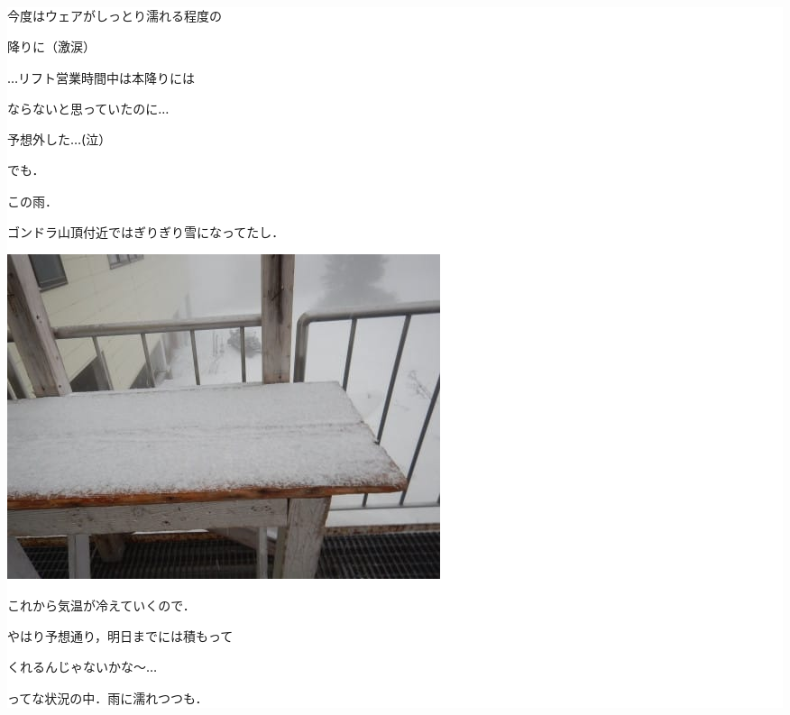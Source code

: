 

今度はウェアがしっとり濡れる程度の


降りに（激涙）


…リフト営業時間中は本降りには


ならないと思っていたのに…


予想外した…(泣）





でも．


この雨．


ゴンドラ山頂付近ではぎりぎり雪になってたし．




![1a1a5299fb9f132d3bdaaec7ad4ced53.jpg](images/1a1a5299fb9f132d3bdaaec7ad4ced53.jpg)




これから気温が冷えていくので．


やはり予想通り，明日までには積もって


くれるんじゃないかな～…





ってな状況の中．雨に濡れつつも．
